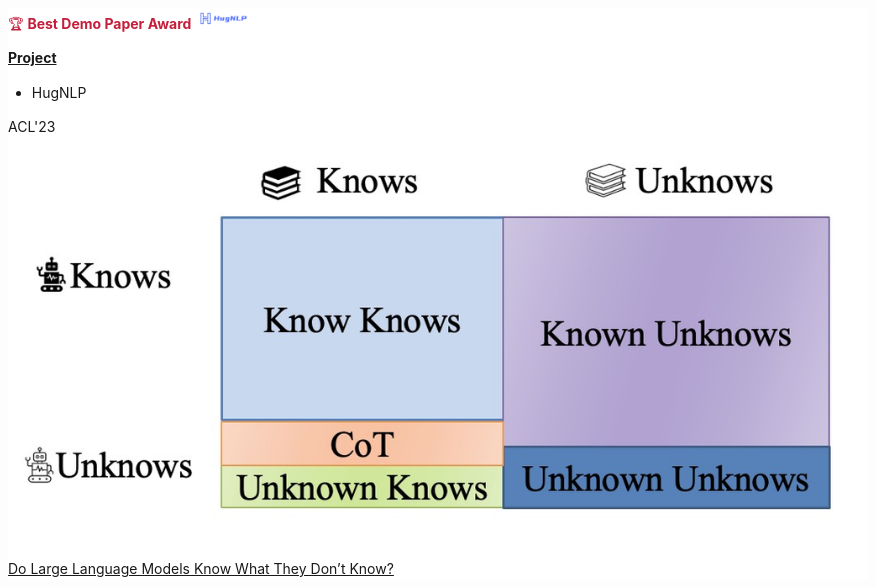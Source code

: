 <span style="color: #C41E3A;"> 🏆 **Best Demo Paper Award**</span> <img src='images/paper-thumbnails/HugNLP/hugnlp-logo.png' style='width: 3.95em;'>

[**Project**](https://scholar.google.com/citations?view_op=view_citation&hl=zh-CN&user=DhtAFkwAAAAJ&citation_for_view=DhtAFkwAAAAJ:ALROH1vI_8AC) <strong><span class='show_paper_citations' data='DhtAFkwAAAAJ:ALROH1vI_8AC'></span></strong>
- HugNLP
</div>
</div>



<div class='paper-box'><div class='paper-box-image'><div><div class="badge">ACL'23</div><img src='images/paper-thumbnails/SelfAware/know-unkown-quadrant.jpg' alt="sym" width="100%"></div></div>
<div class='paper-box-text' markdown="1">

[Do Large Language Models Know What They Don’t Know?](https://aclanthology.org/2023.findings-acl.551/)
